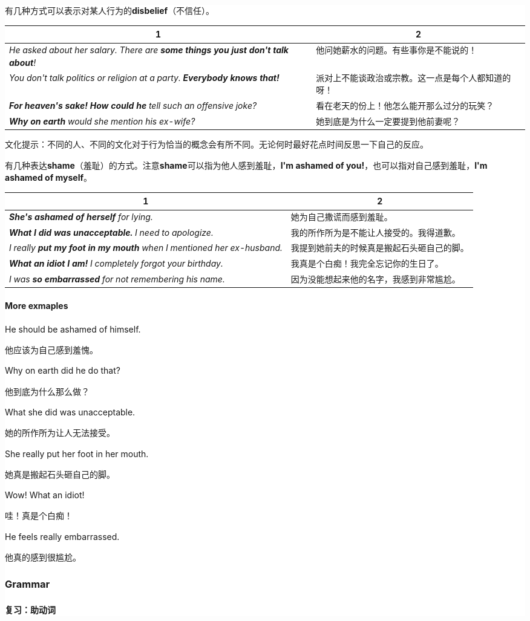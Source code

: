 有几种方式可以表示对某人行为的**disbelief**（不信任）。

| 1                                        | 2                         |
| ---------------------------------------- | ------------------------- |
| *He asked about her salary. There are **some things you just don't talk about**!* | 他问她薪水的问题。有些事你是不能说的！       |
| _You don't talk politics or religion at a party. **Everybody knows that!**_ | 派对上不能谈政治或宗教。这一点是每个人都知道的呀！ |
| _**For heaven's sake!** **How could he** tell such an offensive joke?_ | 看在老天的份上！他怎么能开那么过分的玩笑？     |
| _**Why on earth** would she mention his ex-wife?_ | 她到底是为什么一定要提到他前妻呢？         |

文化提示：不同的人、不同的文化对于行为恰当的概念会有所不同。无论何时最好花点时间反思一下自己的反应。

有几种表达**shame**（羞耻）的方式。注意**shame**可以指为他人感到羞耻，**I'm ashamed of you!**，也可以指对自己感到羞耻，**I'm ashamed of myself**。

| 1                                        | 2                     |
| ---------------------------------------- | --------------------- |
| _**She's ashamed of herself** for lying._ | 她为自己撒谎而感到羞耻。          |
| _**What I did was unacceptable.** I need to apologize._ | 我的所作所为是不能让人接受的。我得道歉。  |
| *I really **put my foot in my mouth** when I mentioned her ex-husband.* | 我提到她前夫的时候真是搬起石头砸自己的脚。 |
| _**What an idiot I am!** I completely forgot your birthday._ | 我真是个白痴！我完全忘记你的生日了。    |
| *I was **so embarrassed** for not remembering his name.* | 因为没能想起来他的名字，我感到非常尴尬。  |

#### More exmaples

He should be ashamed of himself.

他应该为自己感到羞愧。

Why on earth did he do that?

他到底为什么那么做？

What she did was unacceptable.

她的所作所为让人无法接受。

She really put her foot in her mouth.

她真是搬起石头砸自己的脚。

Wow! What an idiot!

哇！真是个白痴！

He feels really embarrassed.

他真的感到很尴尬。

### Grammar

#### **复习：助动词**
